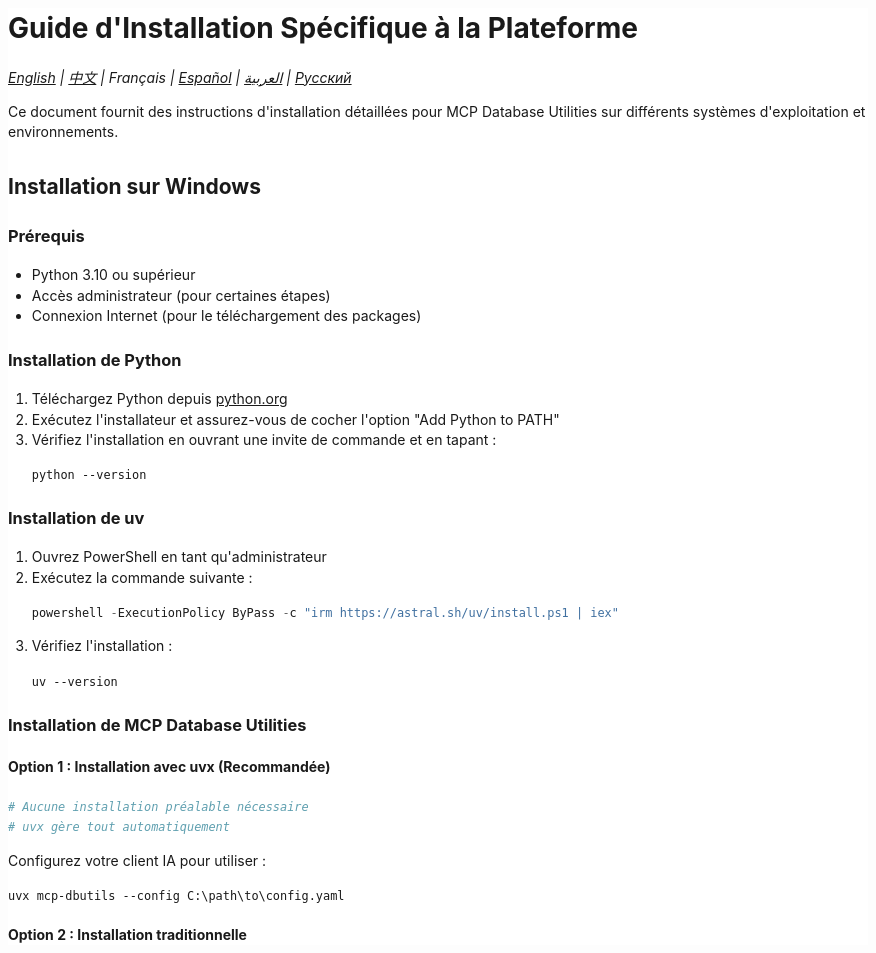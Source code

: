 # Guide d'Installation Spécifique à la Plateforme

*[English](../../en/installation-platform-specific.md) | [中文](../../zh/installation-platform-specific.md) | Français | [Español](../../es/installation-platform-specific.md) | [العربية](../../ar/installation-platform-specific.md) | [Русский](../../ru/installation-platform-specific.md)*

Ce document fournit des instructions d'installation détaillées pour MCP Database Utilities sur différents systèmes d'exploitation et environnements.

## Installation sur Windows

### Prérequis

- Python 3.10 ou supérieur
- Accès administrateur (pour certaines étapes)
- Connexion Internet (pour le téléchargement des packages)

### Installation de Python

1. Téléchargez Python depuis [python.org](https://www.python.org/downloads/windows/)
2. Exécutez l'installateur et assurez-vous de cocher l'option "Add Python to PATH"
3. Vérifiez l'installation en ouvrant une invite de commande et en tapant :
   ```
   python --version
   ```

### Installation de uv

1. Ouvrez PowerShell en tant qu'administrateur
2. Exécutez la commande suivante :
   ```powershell
   powershell -ExecutionPolicy ByPass -c "irm https://astral.sh/uv/install.ps1 | iex"
   ```
3. Vérifiez l'installation :
   ```
   uv --version
   ```

### Installation de MCP Database Utilities

#### Option 1 : Installation avec uvx (Recommandée)

```powershell
# Aucune installation préalable nécessaire
# uvx gère tout automatiquement
```

Configurez votre client IA pour utiliser :
```
uvx mcp-dbutils --config C:\path\to\config.yaml
```

#### Option 2 : Installation traditionnelle
